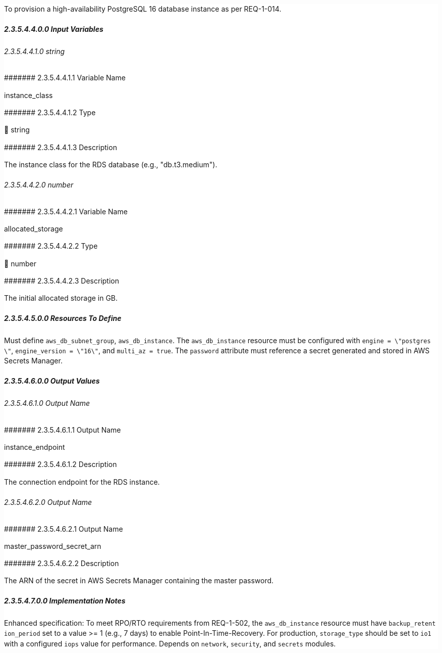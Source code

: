 To provision a high-availability PostgreSQL 16 database instance as per REQ-1-014.

##### 2.3.5.4.4.0.0 Input Variables

###### 2.3.5.4.4.1.0 string

####### 2.3.5.4.4.1.1 Variable Name

instance_class

####### 2.3.5.4.4.1.2 Type

🔹 string

####### 2.3.5.4.4.1.3 Description

The instance class for the RDS database (e.g., \"db.t3.medium\").

###### 2.3.5.4.4.2.0 number

####### 2.3.5.4.4.2.1 Variable Name

allocated_storage

####### 2.3.5.4.4.2.2 Type

🔹 number

####### 2.3.5.4.4.2.3 Description

The initial allocated storage in GB.

##### 2.3.5.4.5.0.0 Resources To Define

Must define `aws_db_subnet_group`, `aws_db_instance`. The `aws_db_instance` resource must be configured with `engine = \"postgres\"`, `engine_version = \"16\"`, and `multi_az = true`. The `password` attribute must reference a secret generated and stored in AWS Secrets Manager.

##### 2.3.5.4.6.0.0 Output Values

###### 2.3.5.4.6.1.0 Output Name

####### 2.3.5.4.6.1.1 Output Name

instance_endpoint

####### 2.3.5.4.6.1.2 Description

The connection endpoint for the RDS instance.

###### 2.3.5.4.6.2.0 Output Name

####### 2.3.5.4.6.2.1 Output Name

master_password_secret_arn

####### 2.3.5.4.6.2.2 Description

The ARN of the secret in AWS Secrets Manager containing the master password.

##### 2.3.5.4.7.0.0 Implementation Notes

Enhanced specification: To meet RPO/RTO requirements from REQ-1-502, the `aws_db_instance` resource must have `backup_retention_period` set to a value >= 1 (e.g., 7 days) to enable Point-In-Time-Recovery. For production, `storage_type` should be set to `io1` with a configured `iops` value for performance. Depends on `network`, `security`, and `secrets` modules.
